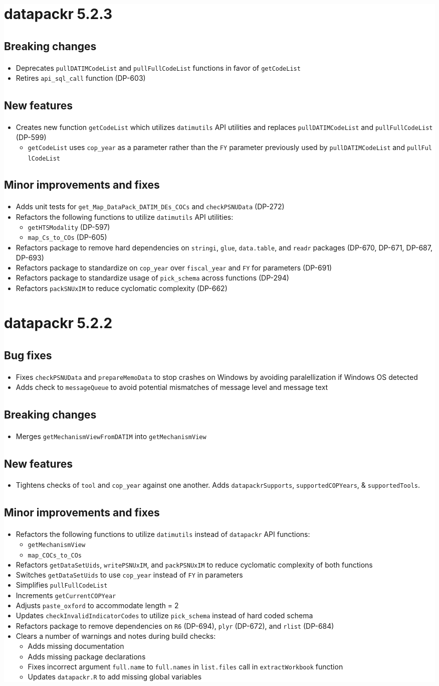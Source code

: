 
# datapackr 5.2.3

## Breaking changes
- Deprecates `pullDATIMCodeList` and `pullFullCodeList` functions in favor of `getCodeList`
- Retires `api_sql_call` function (DP-603)

## New features
- Creates new function `getCodeList` which utilizes `datimutils` API utilities and replaces `pullDATIMCodeList` and `pullFullCodeList` (DP-599)
   - `getCodeList` uses `cop_year` as a parameter rather than the `FY` parameter previously used by `pullDATIMCodeList` and `pullFullCodeList`

## Minor improvements and fixes
- Adds unit tests for `get_Map_DataPack_DATIM_DEs_COCs` and `checkPSNUData` (DP-272)
- Refactors the following functions to utilize `datimutils` API utilities:
   - `getHTSModality` (DP-597)
   - `map_Cs_to_COs` (DP-605)
 - Refactors package to remove hard dependencies on `stringi`, `glue`, `data.table`, and `readr` packages (DP-670, DP-671, DP-687, DP-693)
 - Refactors package to standardize on `cop_year` over `fiscal_year` and `FY` for parameters (DP-691)
 - Refactors package to standardize usage of `pick_schema` across functions (DP-294)
 - Refactors `packSNUxIM` to reduce cyclomatic complexity (DP-662)

# datapackr 5.2.2

## Bug fixes
* Fixes `checkPSNUData` and `prepareMemoData` to stop crashes on Windows by avoiding paralellization if Windows OS detected
* Adds check to `messageQueue` to avoid potential mismatches of message level and message text

## Breaking changes
* Merges `getMechanismViewFromDATIM` into `getMechanismView`

## New features
* Tightens checks of `tool` and `cop_year` against one another. Adds `datapackrSupports`, `supportedCOPYears`, & `supportedTools`.

## Minor improvements and fixes
* Refactors the following functions to utilize `datimutils` instead of `datapackr` API functions:
   * `getMechanismView`
   * `map_COCs_to_COs`
* Refactors `getDataSetUids`, `writePSNUxIM`, and `packPSNUxIM` to reduce cyclomatic complexity of both functions
* Switches `getDataSetUids` to use `cop_year` instead of `FY` in parameters
* Simplifies `pullFullCodeList`
* Increments `getCurrentCOPYear`
* Adjusts `paste_oxford` to accommodate length = 2
* Updates `checkInvalidIndicatorCodes` to utilize `pick_schema` instead of hard coded schema
* Refactors package to remove dependencies on `R6` (DP-694), `plyr` (DP-672), and `rlist` (DP-684)
* Clears a number of warnings and notes during build checks:
   * Adds missing documentation
   * Adds missing package declarations
   * Fixes incorrect argument `full.name` to `full.names` in `list.files` call in `extractWorkbook` function
   * Updates `datapackr.R` to add missing global variables